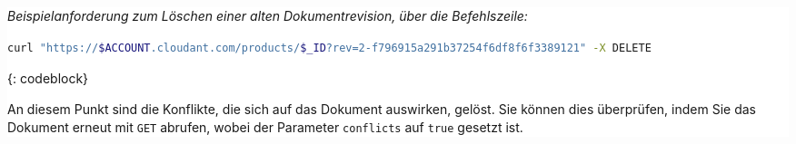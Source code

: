 _Beispielanforderung zum Löschen einer alten Dokumentrevision, über die Befehlszeile:_

```sh
curl "https://$ACCOUNT.cloudant.com/products/$_ID?rev=2-f796915a291b37254f6df8f6f3389121" -X DELETE
```
{: codeblock}

An diesem Punkt sind die Konflikte, die sich auf das Dokument auswirken, gelöst.
Sie können dies überprüfen, indem Sie das Dokument erneut mit `GET` abrufen, wobei der Parameter
`conflicts` auf `true` gesetzt ist.
